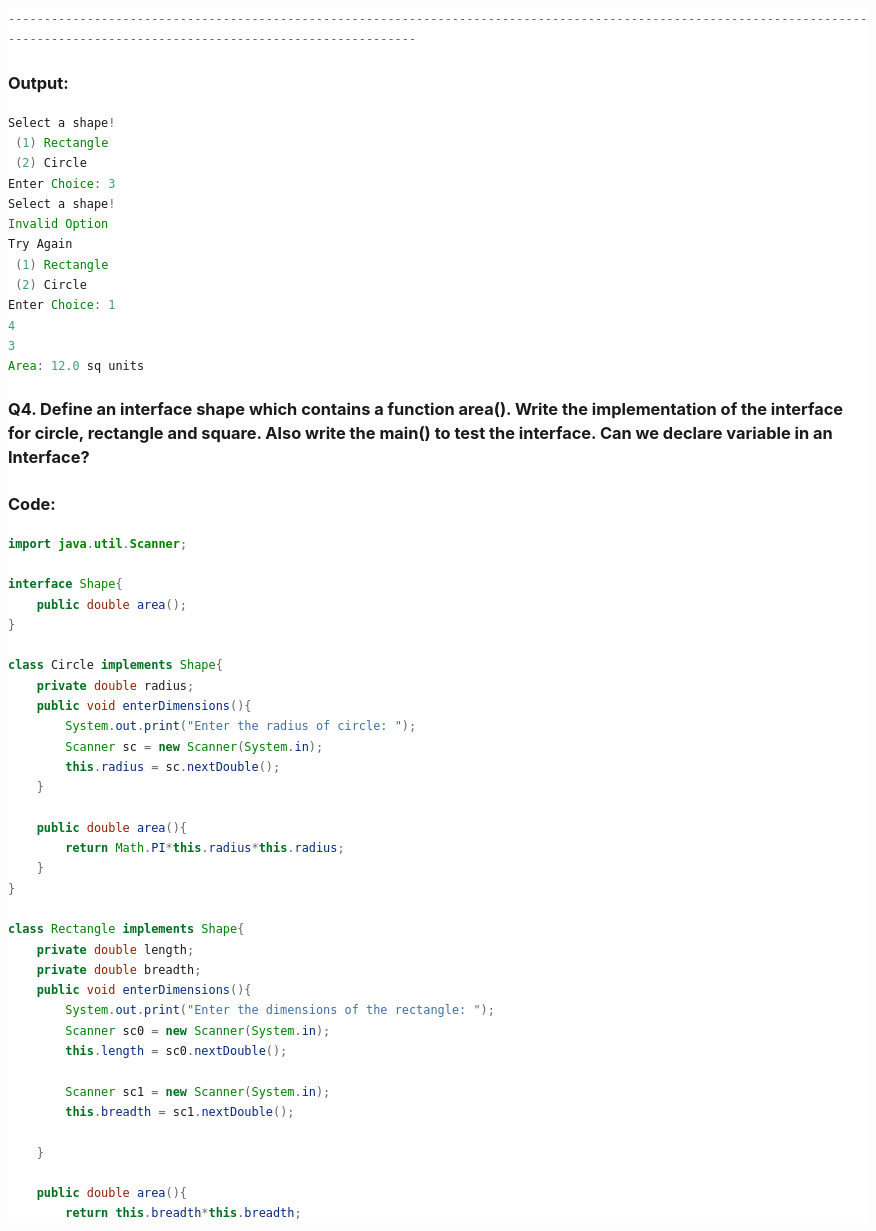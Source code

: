 ```java
---------------------------------------------------------------------------------------------------------------------------------------------------------------------------------
```
### Output:
```java
Select a shape!
 (1) Rectangle
 (2) Circle
Enter Choice: 3
Select a shape!
Invalid Option
Try Again
 (1) Rectangle
 (2) Circle
Enter Choice: 1
4
3
Area: 12.0 sq units

```


### Q4. Define an interface shape which contains a function area(). Write the implementation of the interface for circle, rectangle and square. Also write the main() to test the interface. Can we declare variable in an Interface?
### Code:
```java
import java.util.Scanner;

interface Shape{
    public double area();
}

class Circle implements Shape{
    private double radius;
    public void enterDimensions(){
        System.out.print("Enter the radius of circle: ");
        Scanner sc = new Scanner(System.in);
        this.radius = sc.nextDouble();
    }

    public double area(){
        return Math.PI*this.radius*this.radius;
    }
}

class Rectangle implements Shape{
    private double length;
    private double breadth;
    public void enterDimensions(){
        System.out.print("Enter the dimensions of the rectangle: ");
        Scanner sc0 = new Scanner(System.in);
        this.length = sc0.nextDouble();

        Scanner sc1 = new Scanner(System.in);
        this.breadth = sc1.nextDouble();

    }

    public double area(){
        return this.breadth*this.breadth;
```